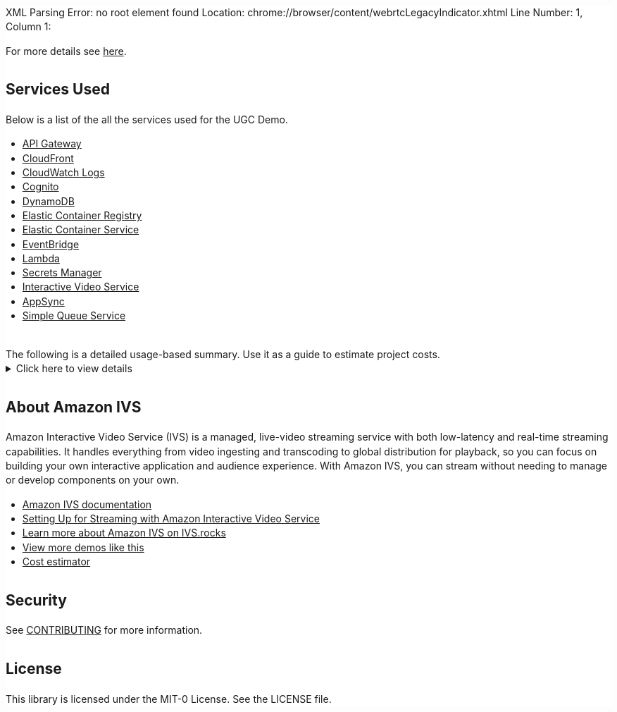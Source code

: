 XML Parsing Error: no root element found
Location: chrome://browser/content/webrtcLegacyIndicator.xhtml
Line Number: 1, Column 1:

For more details see [here](https://bugzilla.mozilla.org/show_bug.cgi?id=1639821).

## Services Used

Below is a list of the all the services used for the UGC Demo.

- [API Gateway](https://aws.amazon.com/api-gateway/pricing/)
- [CloudFront](https://aws.amazon.com/cloudfront/pricing/)
- [CloudWatch Logs](https://aws.amazon.com/cloudwatch/pricing/)
- [Cognito](https://aws.amazon.com/cognito/pricing/)
- [DynamoDB](https://aws.amazon.com/dynamodb/pricing/on-demand/)
- [Elastic Container Registry](https://aws.amazon.com/ecr/pricing/)
- [Elastic Container Service](https://aws.amazon.com/fargate/pricing/)
- [EventBridge](https://aws.amazon.com/eventbridge/pricing/)
- [Lambda](https://aws.amazon.com/lambda/pricing/)
- [Secrets Manager](https://aws.amazon.com/secrets-manager/pricing/)
- [Interactive Video Service](https://aws.amazon.com/ivs/pricing/)
- [AppSync](https://aws.amazon.com/appsync/pricing/)
- [Simple Queue Service](https://aws.amazon.com/sqs/pricing/)

<br>
The following is a detailed usage-based summary. Use it as a guide to estimate project costs.
<details><summary>Click here to view details</summary></details>

## About Amazon IVS

Amazon Interactive Video Service (IVS) is a managed, live-video streaming service with both low-latency and real-time streaming capabilities. It handles everything from video ingesting and transcoding to global distribution for playback, so you can focus on building your own interactive application and audience experience. With Amazon IVS, you can stream without needing to manage or develop components on your own.

- [Amazon IVS documentation](https://docs.aws.amazon.com/ivs/)
- [Setting Up for Streaming with Amazon Interactive Video Service](https://aws.amazon.com/blogs/media/setting-up-for-streaming-with-amazon-ivs/)
- [Learn more about Amazon IVS on IVS.rocks](https://ivs.rocks/)
- [View more demos like this](https://ivs.rocks/examples)
- [Cost estimator](https://ivs.rocks/calculator)

## Security

See [CONTRIBUTING](CONTRIBUTING.md#security-issue-notifications) for more information.

## License

This library is licensed under the MIT-0 License. See the LICENSE file.
